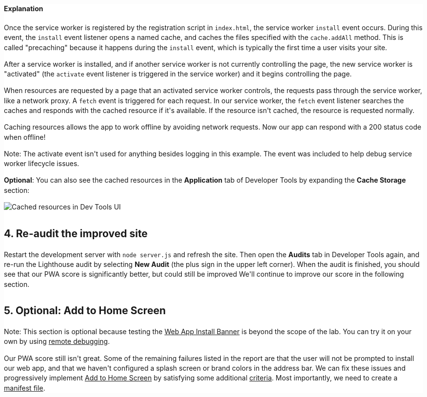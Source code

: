 #### Explanation

Once the service worker is registered by the registration script in `index.html`, the service worker `install` event occurs. During this event, the `install` event listener opens a named cache, and caches the files specified with the `cache.addAll` method. This is called "precaching" because it happens during the `install` event, which is typically the first time a user visits your site.

After a service worker is installed, and if another service worker is not currently controlling the page, the new service worker is "activated" (the `activate` event listener is triggered in the service worker) and it begins controlling the page.

When resources are requested by a page that an activated service worker controls, the requests pass through the service worker, like a network proxy. A `fetch` event is triggered for each request. In our service worker, the `fetch` event listener searches the caches and responds with the cached resource if it's available. If the resource isn't cached, the resource is requested normally.

Caching resources allows the app to work offline by avoiding network requests. Now our app can respond with a 200 status code when offline!

Note: The activate event isn't used for anything besides logging in this example. The event was included to help debug service worker lifecycle issues.

__Optional__: You can also see the cached resources in the __Application__ tab of Developer Tools by expanding the __Cache Storage__ section:

![Cached resources in Dev Tools UI](img/35efeeeabb7cd6ee.png)

<div id="re-audit-the-improved-site"></div>


## 4. Re-audit the improved site




Restart the development server with `node server.js` and refresh the site. Then open the __Audits__ tab in Developer Tools again, and re-run the Lighthouse audit by selecting __New Audit__ (the plus sign in the upper left corner). When the audit is finished, you should see that our PWA score is significantly better, but could still be improved We'll continue to improve our score in the following section.

<div id="optional-add-to-home-screen"></div>


## 5. Optional: Add to Home Screen




Note: This section is optional because testing the  [Web App Install Banner](/web/fundamentals/app-install-banners/) is beyond the scope of the lab. You can try it on your own by using  [remote debugging](/web/tools/chrome-devtools/remote-debugging/).

Our PWA score still isn't great. Some of the remaining failures listed in the report are that the user will not be prompted to install our web app, and that we haven't configured a splash screen or brand colors in the address bar. We can fix these issues and progressively implement  [Add to Home Screen](/web/fundamentals/app-install-banners/) by satisfying some additional  [criteria](/web/tools/lighthouse/audits/install-prompt). Most importantly, we need to create a  [manifest file](/web/fundamentals/web-app-manifest/).
